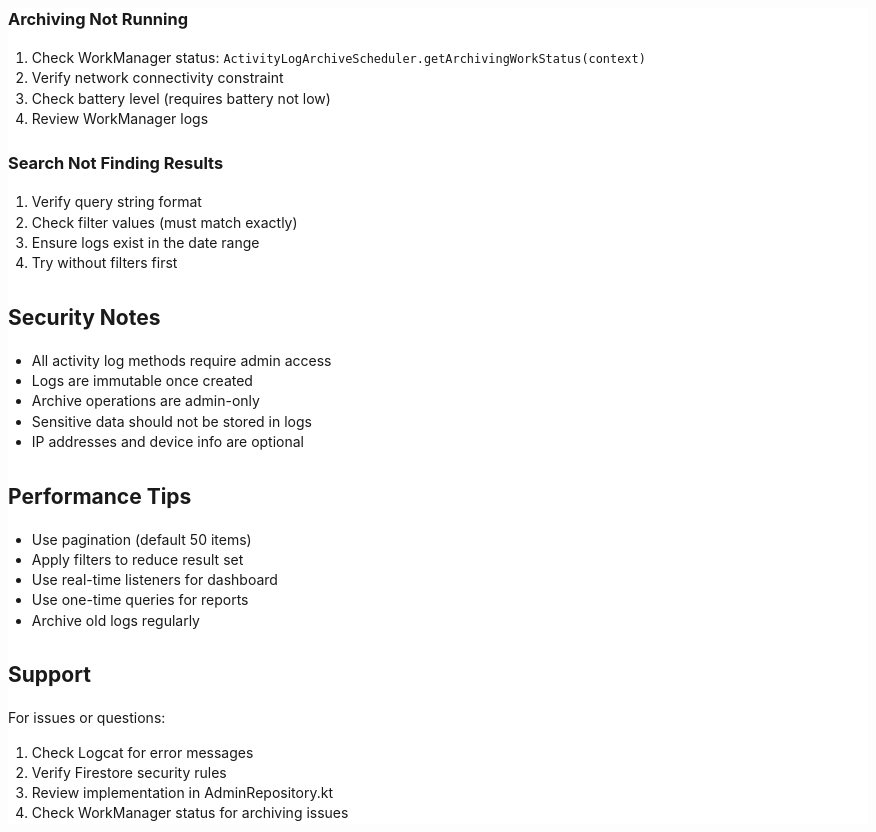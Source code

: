 ### Archiving Not Running
1. Check WorkManager status: `ActivityLogArchiveScheduler.getArchivingWorkStatus(context)`
2. Verify network connectivity constraint
3. Check battery level (requires battery not low)
4. Review WorkManager logs

### Search Not Finding Results
1. Verify query string format
2. Check filter values (must match exactly)
3. Ensure logs exist in the date range
4. Try without filters first

## Security Notes

- All activity log methods require admin access
- Logs are immutable once created
- Archive operations are admin-only
- Sensitive data should not be stored in logs
- IP addresses and device info are optional

## Performance Tips

- Use pagination (default 50 items)
- Apply filters to reduce result set
- Use real-time listeners for dashboard
- Use one-time queries for reports
- Archive old logs regularly

## Support

For issues or questions:
1. Check Logcat for error messages
2. Verify Firestore security rules
3. Review implementation in AdminRepository.kt
4. Check WorkManager status for archiving issues
